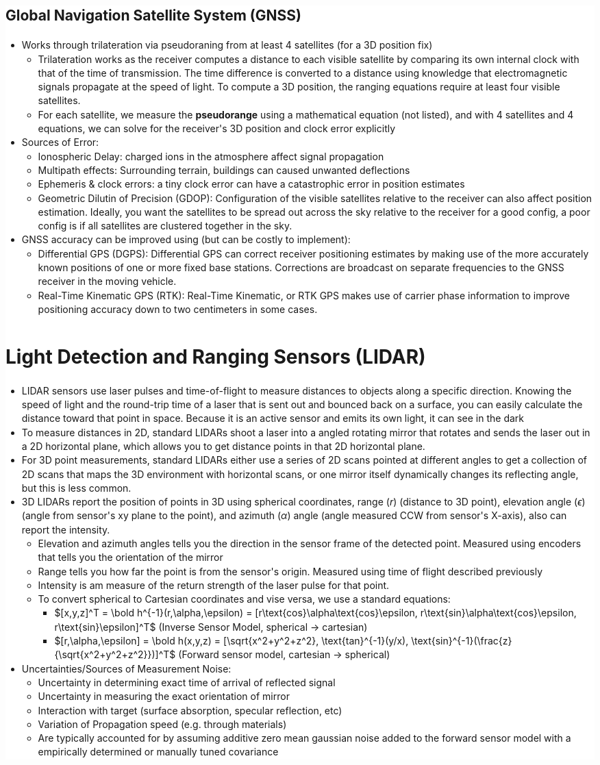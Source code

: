 ## Global Navigation Satellite System (GNSS)
- Works through trilateration via pseudoraning from at least 4 satellites (for a 3D position fix)
	- Trilateration works as the receiver computes a distance to each visible satellite by comparing its own internal clock with that of the time of transmission. The time difference is converted to a distance using knowledge that electromagnetic signals propagate at the speed of light. To compute a 3D position, the ranging equations require at least four visible satellites.
	- For each satellite, we measure the **pseudorange** using a mathematical equation (not listed), and with 4 satellites and 4 equations, we can solve for the receiver's 3D position and clock error explicitly
- Sources of Error:
	- Ionospheric Delay: charged ions in the atmosphere affect signal propagation
	- Multipath effects: Surrounding terrain, buildings can caused unwanted deflections
	- Ephemeris & clock errors: a tiny clock error can have a catastrophic error in position estimates
	- Geometric Dilutin of Precision (GDOP): Configuration of the visible satellites relative to the receiver can also affect position estimation. Ideally, you want the satellites to be spread out across the sky relative to the receiver for a good config, a poor config is if all satellites are clustered together in the sky.
- GNSS accuracy can be improved using (but can be costly to implement):
	- Differential GPS (DGPS): Differential GPS can correct receiver positioning estimates by making use of the more accurately known positions of one or more fixed base stations. Corrections are broadcast on separate frequencies to the GNSS receiver in the moving vehicle.
	- Real-Time Kinematic GPS (RTK): Real-Time Kinematic, or RTK GPS makes use of carrier phase information to improve positioning accuracy down to two centimeters in some cases.
# Light Detection and Ranging Sensors (LIDAR)
- LIDAR sensors use laser pulses and time-of-flight to measure distances to objects along a specific direction. Knowing the speed of light and the round-trip time of a laser that is sent out and bounced back on a surface, you can easily calculate the distance toward that point in space. Because it is an active sensor and emits its own light, it can see in the dark
- To measure distances in 2D, standard LIDARs shoot a laser into a angled rotating mirror that rotates and sends the laser out in a 2D horizontal plane, which allows you to get distance points in that 2D horizontal plane.
- For 3D point measurements, standard LIDARs either use a series of 2D scans pointed at different angles to get a collection of 2D scans that maps the 3D environment with horizontal scans, or one mirror itself dynamically changes its reflecting angle, but this is less common.
- 3D LIDARs report the position of points in 3D using spherical coordinates, range ($r$) (distance to 3D point), elevation angle ($\epsilon$) (angle from sensor's xy plane to the point), and azimuth ($\alpha$) angle (angle measured CCW from sensor's X-axis), also can report the intensity.
	- Elevation and azimuth angles tells you the direction in the sensor frame of the detected point. Measured using encoders that tells you the orientation of the mirror
	- Range  tells you how far the point is from the sensor's origin. Measured using time of flight described previously
	- Intensity is am measure of the return strength of the laser pulse for that point.
	- To convert spherical to Cartesian coordinates and vise versa, we use a standard equations:
		- $[x,y,z]^T = \bold h^{-1}(r,\alpha,\epsilon) = [r\text{cos}\alpha\text{cos}\epsilon, r\text{sin}\alpha\text{cos}\epsilon, r\text{sin}\epsilon]^T$ (Inverse Sensor Model, spherical -> cartesian)
		- $[r,\alpha,\epsilon] = \bold h(x,y,z) = [\sqrt{x^2+y^2+z^2}, \text{tan}^{-1}(y/x), \text{sin}^{-1}(\frac{z}{\sqrt{x^2+y^2+z^2}})]^T$ (Forward sensor model, cartesian -> spherical)
- Uncertainties/Sources of Measurement Noise:
	- Uncertainty in determining exact time of arrival of reflected signal
	- Uncertainty in measuring the exact orientation of mirror
	- Interaction with target (surface absorption, specular reflection, etc)
	- Variation of Propagation speed (e.g. through materials)
	- Are typically accounted for by assuming additive zero mean gaussian noise added to the forward sensor model with a empirically determined or manually tuned covariance
